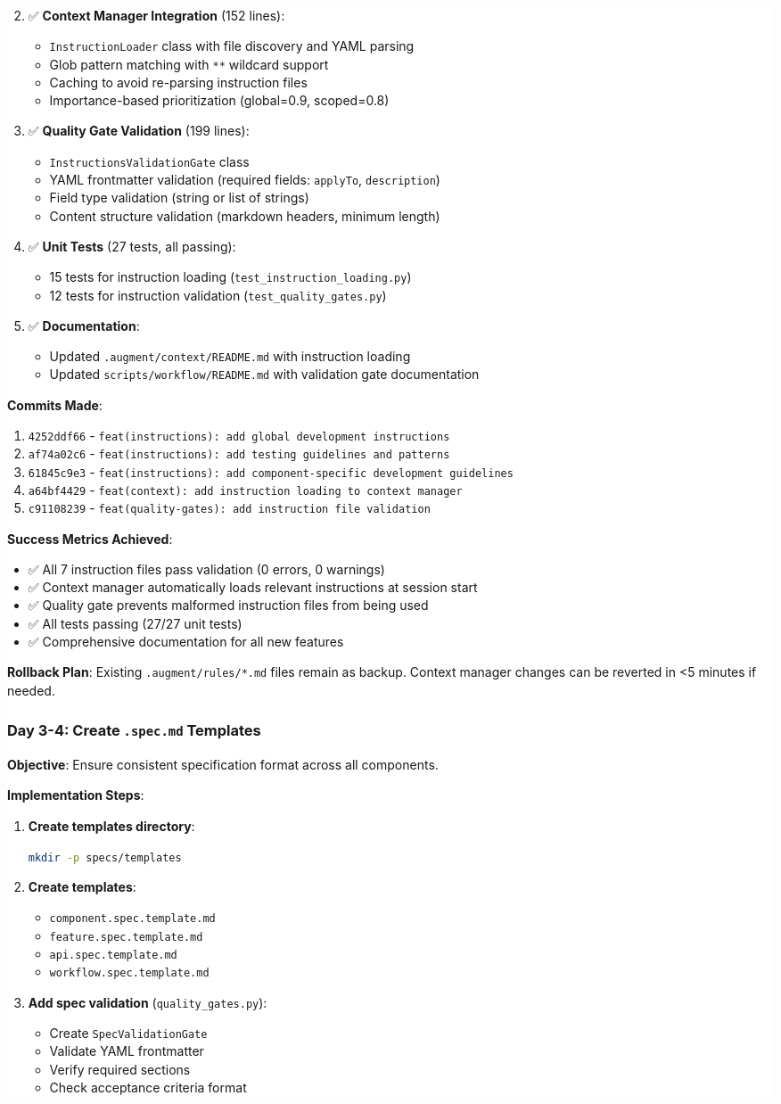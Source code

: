 2. ✅ **Context Manager Integration** (152 lines):
   - `InstructionLoader` class with file discovery and YAML parsing
   - Glob pattern matching with `**` wildcard support
   - Caching to avoid re-parsing instruction files
   - Importance-based prioritization (global=0.9, scoped=0.8)

3. ✅ **Quality Gate Validation** (199 lines):
   - `InstructionsValidationGate` class
   - YAML frontmatter validation (required fields: `applyTo`, `description`)
   - Field type validation (string or list of strings)
   - Content structure validation (markdown headers, minimum length)

4. ✅ **Unit Tests** (27 tests, all passing):
   - 15 tests for instruction loading (`test_instruction_loading.py`)
   - 12 tests for instruction validation (`test_quality_gates.py`)

5. ✅ **Documentation**:
   - Updated `.augment/context/README.md` with instruction loading
   - Updated `scripts/workflow/README.md` with validation gate documentation

**Commits Made**:
1. `4252ddf66` - `feat(instructions): add global development instructions`
2. `af74a02c6` - `feat(instructions): add testing guidelines and patterns`
3. `61845c9e3` - `feat(instructions): add component-specific development guidelines`
4. `a64bf4429` - `feat(context): add instruction loading to context manager`
5. `c91108239` - `feat(quality-gates): add instruction file validation`

**Success Metrics Achieved**:
- ✅ All 7 instruction files pass validation (0 errors, 0 warnings)
- ✅ Context manager automatically loads relevant instructions at session start
- ✅ Quality gate prevents malformed instruction files from being used
- ✅ All tests passing (27/27 unit tests)
- ✅ Comprehensive documentation for all new features

**Rollback Plan**: Existing `.augment/rules/*.md` files remain as backup. Context manager changes can be reverted in <5 minutes if needed.

### Day 3-4: Create `.spec.md` Templates

**Objective**: Ensure consistent specification format across all components.

**Implementation Steps**:

1. **Create templates directory**:
   ```bash
   mkdir -p specs/templates
   ```

2. **Create templates**:
   - `component.spec.template.md`
   - `feature.spec.template.md`
   - `api.spec.template.md`
   - `workflow.spec.template.md`

3. **Add spec validation** (`quality_gates.py`):
   - Create `SpecValidationGate`
   - Validate YAML frontmatter
   - Verify required sections
   - Check acceptance criteria format
